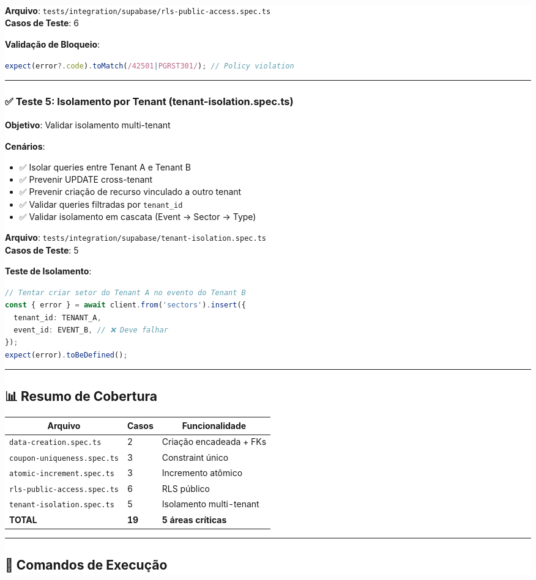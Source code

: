 **Arquivo**: `tests/integration/supabase/rls-public-access.spec.ts`  
**Casos de Teste**: 6

**Validação de Bloqueio**:
```typescript
expect(error?.code).toMatch(/42501|PGRST301/); // Policy violation
```

---

### ✅ Teste 5: Isolamento por Tenant (tenant-isolation.spec.ts)

**Objetivo**: Validar isolamento multi-tenant

**Cenários**:
- ✅ Isolar queries entre Tenant A e Tenant B
- ✅ Prevenir UPDATE cross-tenant
- ✅ Prevenir criação de recurso vinculado a outro tenant
- ✅ Validar queries filtradas por `tenant_id`
- ✅ Validar isolamento em cascata (Event → Sector → Type)

**Arquivo**: `tests/integration/supabase/tenant-isolation.spec.ts`  
**Casos de Teste**: 5

**Teste de Isolamento**:
```typescript
// Tentar criar setor do Tenant A no evento do Tenant B
const { error } = await client.from('sectors').insert({
  tenant_id: TENANT_A,
  event_id: EVENT_B, // ❌ Deve falhar
});
expect(error).toBeDefined();
```

---

## 📊 Resumo de Cobertura

| Arquivo | Casos | Funcionalidade |
|---------|-------|----------------|
| `data-creation.spec.ts` | 2 | Criação encadeada + FKs |
| `coupon-uniqueness.spec.ts` | 3 | Constraint único |
| `atomic-increment.spec.ts` | 3 | Incremento atômico |
| `rls-public-access.spec.ts` | 6 | RLS público |
| `tenant-isolation.spec.ts` | 5 | Isolamento multi-tenant |
| **TOTAL** | **19** | **5 áreas críticas** |

---

## 🚀 Comandos de Execução
